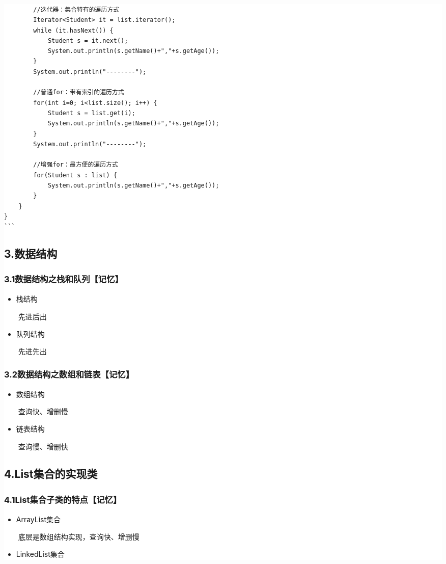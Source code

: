             //迭代器：集合特有的遍历方式
            Iterator<Student> it = list.iterator();
            while (it.hasNext()) {
                Student s = it.next();
                System.out.println(s.getName()+","+s.getAge());
            }
            System.out.println("--------");
    
            //普通for：带有索引的遍历方式
            for(int i=0; i<list.size(); i++) {
                Student s = list.get(i);
                System.out.println(s.getName()+","+s.getAge());
            }
            System.out.println("--------");
    
            //增强for：最方便的遍历方式
            for(Student s : list) {
                System.out.println(s.getName()+","+s.getAge());
            }
        }
    }
    ```

## 3.数据结构

### 3.1数据结构之栈和队列【记忆】

- 栈结构

  ​	先进后出

- 队列结构

  ​	先进先出

### 3.2数据结构之数组和链表【记忆】

- 数组结构

  ​	查询快、增删慢

- 链表结构

  ​	查询慢、增删快

## 4.List集合的实现类

### 4.1List集合子类的特点【记忆】

- ArrayList集合

  ​	底层是数组结构实现，查询快、增删慢

- LinkedList集合
